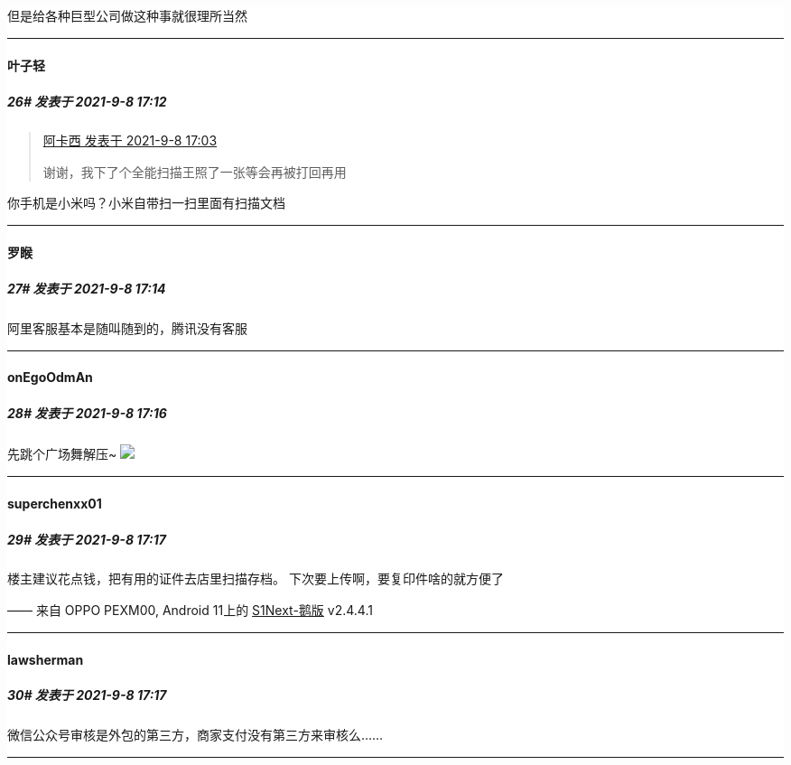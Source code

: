 
但是给各种巨型公司做这种事就很理所当然


*****

####  叶子轻  
##### 26#       发表于 2021-9-8 17:12


<blockquote><a href="httphttps://bbs.saraba1st.com/2b/forum.php?mod=redirect&amp;goto=findpost&amp;pid=52667717&amp;ptid=2025254" target="_blank">阿卡西 发表于 2021-9-8 17:03</a>

谢谢，我下了个全能扫描王照了一张等会再被打回再用</blockquote>
你手机是小米吗？小米自带扫一扫里面有扫描文档


*****

####  罗睺  
##### 27#       发表于 2021-9-8 17:14


阿里客服基本是随叫随到的，腾讯没有客服


*****

####  onEgoOdmAn  
##### 28#       发表于 2021-9-8 17:16


先跳个广场舞解压~
<img src="https://static.saraba1st.com/image/smiley/face2017/245.png" referrerpolicy="no-referrer">


*****

####  superchenxx01  
##### 29#       发表于 2021-9-8 17:17


楼主建议花点钱，把有用的证件去店里扫描存档。
下次要上传啊，要复印件啥的就方便了

—— 来自 OPPO PEXM00, Android 11上的 [S1Next-鹅版](https://github.com/ykrank/S1-Next/releases) v2.4.4.1


*****

####  lawsherman  
##### 30#       发表于 2021-9-8 17:17


微信公众号审核是外包的第三方，商家支付没有第三方来审核么……




*****
